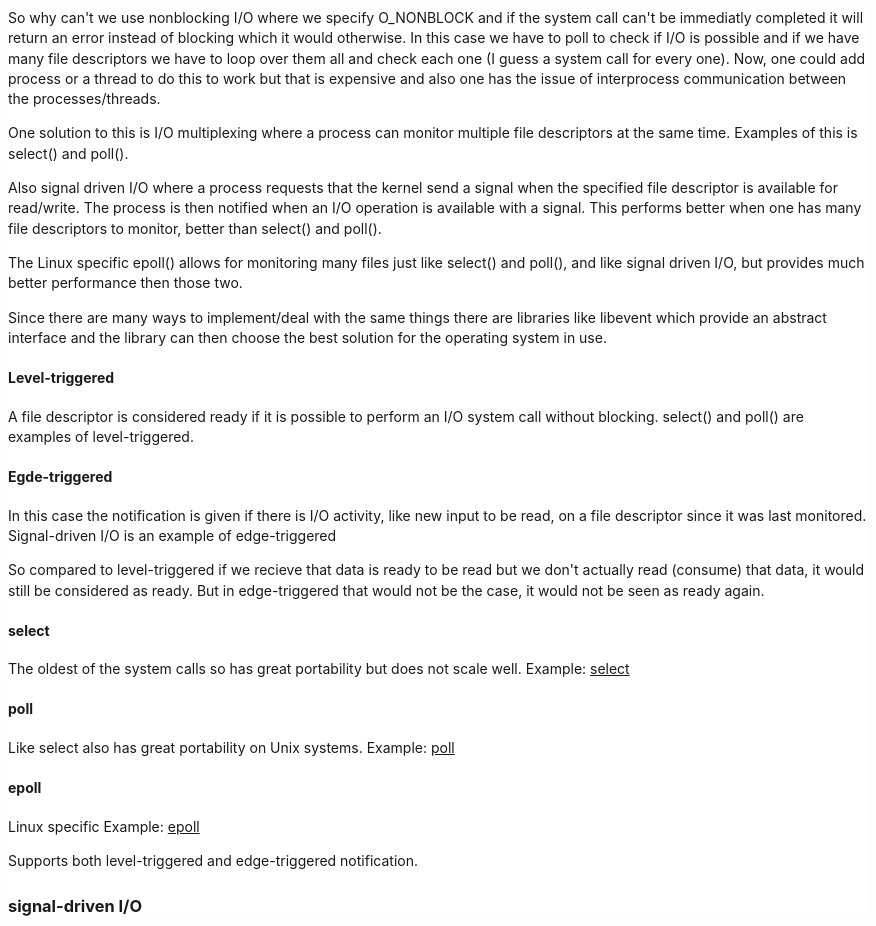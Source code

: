 So why can't we use nonblocking I/O where we specify O_NONBLOCK and if the 
system call can't be immediatly completed it will return an error instead of
blocking which it would otherwise. In this case we have to poll to check if
I/O is possible and if we have many file descriptors we have to loop over them
all and check each one (I guess a system call for every one). Now, one could
add process or a thread to do this to work but that is expensive and also one
has the issue of interprocess communication between the processes/threads.

One solution to this is I/O multiplexing where a process can monitor multiple
file descriptors at the same time. Examples of this is select() and poll().

Also signal driven I/O where a process requests that the kernel send a signal
when the specified file descriptor is available for read/write. The process
is then notified when an I/O operation is available with a signal. This performs
better when one has many file descriptors to monitor, better than select()
and poll().

The Linux specific epoll() allows for monitoring many files just like select()
and poll(), and like signal driven I/O, but provides much better performance
then those two.

Since there are many ways to implement/deal with the same things there are 
libraries like libevent which provide an abstract interface and the library can
then choose the best solution for the operating system in use.

#### Level-triggered
A file descriptor is considered ready if it is possible to perform an I/O
system call without blocking.
select() and poll() are examples of level-triggered.

#### Egde-triggered
In this case the notification is given if there is I/O activity, like new input
to be read, on a file descriptor since it was last monitored.
Signal-driven I/O is an example of edge-triggered

So compared to level-triggered if we recieve that data is ready to be read but
we don't actually read (consume) that data, it would still be considered as
ready. But in edge-triggered that would not be the case, it would not be seen
as ready again.

#### select
The oldest of the system calls so has great portability but does not scale well.
Example: [select](./select.c)

#### poll
Like select also has great portability on Unix systems.
Example: [poll](./poll.c)

#### epoll
Linux specific
Example: [epoll](./epoll.c)

Supports both level-triggered and edge-triggered notification.
### signal-driven I/O

